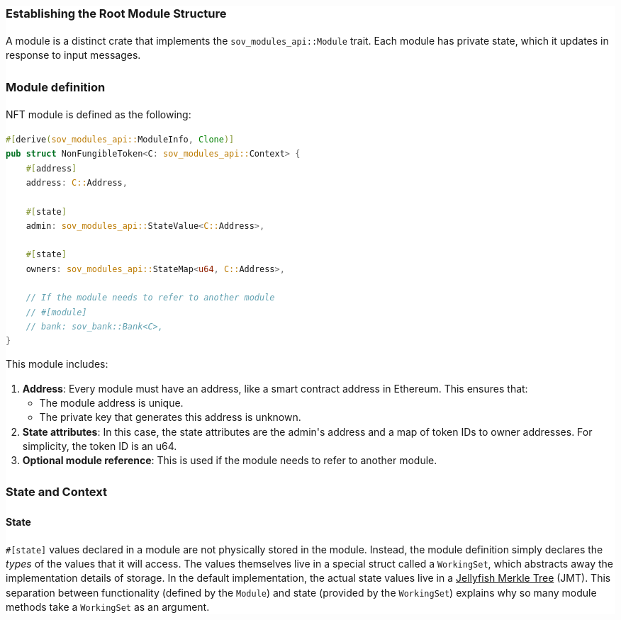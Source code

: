 ### Establishing the Root Module Structure

A module is a distinct crate that implements the `sov_modules_api::Module` trait. Each module
has private state, which it updates in response to input messages.

### Module definition

NFT module is defined as the following:

```rust
#[derive(sov_modules_api::ModuleInfo, Clone)]
pub struct NonFungibleToken<C: sov_modules_api::Context> {
    #[address]
    address: C::Address,

    #[state]
    admin: sov_modules_api::StateValue<C::Address>,

    #[state]
    owners: sov_modules_api::StateMap<u64, C::Address>,

    // If the module needs to refer to another module
    // #[module]
    // bank: sov_bank::Bank<C>,
}
```

This module includes:

1. **Address**: Every module must have an address, like a smart contract address in Ethereum. This ensures that:
   - The module address is unique.
   - The private key that generates this address is unknown.
2. **State attributes**: In this case, the state attributes are the admin's address and a map of token IDs to owner
   addresses.
   For simplicity, the token ID is an u64.
3. **Optional module reference**: This is used if the module needs to refer to another module.

### State and Context

#### State

`#[state]` values declared in a module are not physically stored in the module. Instead, the module definition
simply declares the _types_ of the values that it will access. The values themselves live in a special struct
called a `WorkingSet`, which abstracts away the implementation details of storage. In the default implementation, the actual state values live in a [Jellyfish Merkle Tree](https://github.com/penumbra-zone/jmt) (JMT).
This separation between functionality (defined by the `Module`) and state (provided by the `WorkingSet`) explains
why so many module methods take a `WorkingSet` as an argument.
